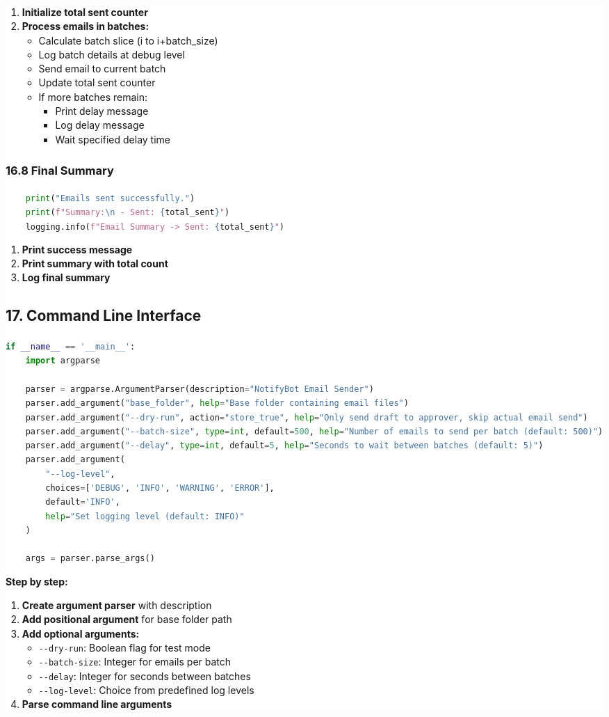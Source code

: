 1. **Initialize total sent counter**
2. **Process emails in batches:**
   - Calculate batch slice (i to i+batch_size)
   - Log batch details at debug level
   - Send email to current batch
   - Update total sent counter
   - If more batches remain:
     - Print delay message
     - Log delay message
     - Wait specified delay time

### 16.8 Final Summary
```python
    print("Emails sent successfully.")
    print(f"Summary:\n - Sent: {total_sent}")
    logging.info(f"Email Summary -> Sent: {total_sent}")
```

1. **Print success message**
2. **Print summary with total count**
3. **Log final summary**

## 17. Command Line Interface

```python
if __name__ == '__main__':
    import argparse

    parser = argparse.ArgumentParser(description="NotifyBot Email Sender")
    parser.add_argument("base_folder", help="Base folder containing email files")
    parser.add_argument("--dry-run", action="store_true", help="Only send draft to approver, skip actual email send")
    parser.add_argument("--batch-size", type=int, default=500, help="Number of emails to send per batch (default: 500)")
    parser.add_argument("--delay", type=int, default=5, help="Seconds to wait between batches (default: 5)")
    parser.add_argument(
        "--log-level",
        choices=['DEBUG', 'INFO', 'WARNING', 'ERROR'],
        default='INFO',
        help="Set logging level (default: INFO)"
    )

    args = parser.parse_args()
```

**Step by step:**
1. **Create argument parser** with description
2. **Add positional argument** for base folder path
3. **Add optional arguments:**
   - `--dry-run`: Boolean flag for test mode
   - `--batch-size`: Integer for emails per batch
   - `--delay`: Integer for seconds between batches
   - `--log-level`: Choice from predefined log levels
4. **Parse command line arguments**
